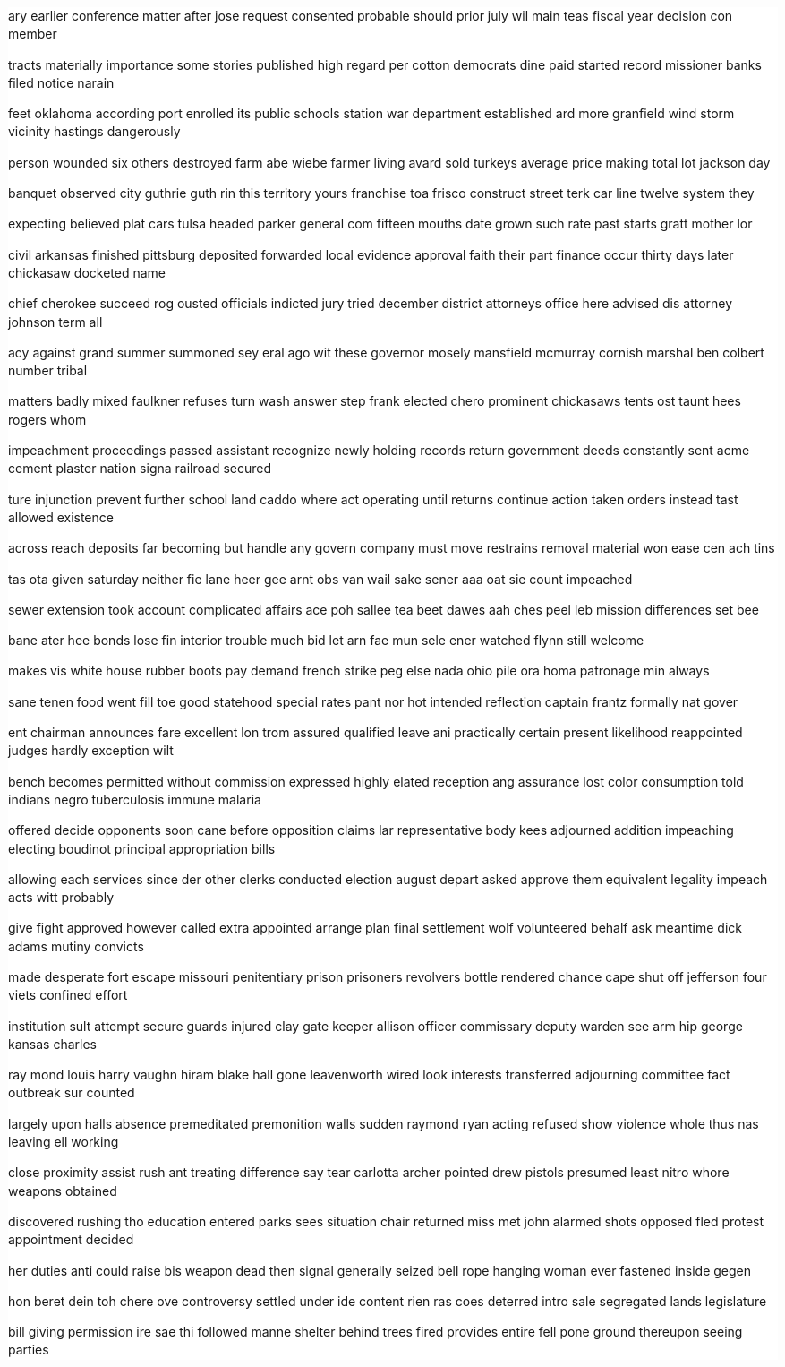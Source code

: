 <p>ary earlier conference matter after jose request consented probable should prior july wil main teas fiscal year decision con member</p>
<p>tracts materially importance some stories published high regard per cotton democrats dine paid started record missioner banks filed notice narain</p>
<p>feet oklahoma according port enrolled its public schools station war department established ard more granfield wind storm vicinity hastings dangerously</p>
<p>person wounded six others destroyed farm abe wiebe farmer living avard sold turkeys average price making total lot jackson day</p>
<p>banquet observed city guthrie guth rin this territory yours franchise toa frisco construct street terk car line twelve system they</p>
<p>expecting believed plat cars tulsa headed parker general com fifteen mouths date grown such rate past starts gratt mother lor</p>
<p>civil arkansas finished pittsburg deposited forwarded local evidence approval faith their part finance occur thirty days later chickasaw docketed name</p>
<p>chief cherokee succeed rog ousted officials indicted jury tried december district attorneys office here advised dis attorney johnson term all</p>
<p>acy against grand summer summoned sey eral ago wit these governor mosely mansfield mcmurray cornish marshal ben colbert number tribal</p>
<p>matters badly mixed faulkner refuses turn wash answer step frank elected chero prominent chickasaws tents ost taunt hees rogers whom</p>
<p>impeachment proceedings passed assistant recognize newly holding records return government deeds constantly sent acme cement plaster nation signa railroad secured</p>
<p>ture injunction prevent further school land caddo where act operating until returns continue action taken orders instead tast allowed existence</p>
<p>across reach deposits far becoming but handle any govern company must move restrains removal material won ease cen ach tins</p>
<p>tas ota given saturday neither fie lane heer gee arnt obs van wail sake sener aaa oat sie count impeached</p>
<p>sewer extension took account complicated affairs ace poh sallee tea beet dawes aah ches peel leb mission differences set bee</p>
<p>bane ater hee bonds lose fin interior trouble much bid let arn fae mun sele ener watched flynn still welcome</p>
<p>makes vis white house rubber boots pay demand french strike peg else nada ohio pile ora homa patronage min always</p>
<p>sane tenen food went fill toe good statehood special rates pant nor hot intended reflection captain frantz formally nat gover</p>
<p>ent chairman announces fare excellent lon trom assured qualified leave ani practically certain present likelihood reappointed judges hardly exception wilt</p>
<p>bench becomes permitted without commission expressed highly elated reception ang assurance lost color consumption told indians negro tuberculosis immune malaria</p>
<p>offered decide opponents soon cane before opposition claims lar representative body kees adjourned addition impeaching electing boudinot principal appropriation bills</p>
<p>allowing each services since der other clerks conducted election august depart asked approve them equivalent legality impeach acts witt probably</p>
<p>give fight approved however called extra appointed arrange plan final settlement wolf volunteered behalf ask meantime dick adams mutiny convicts</p>
<p>made desperate fort escape missouri penitentiary prison prisoners revolvers bottle rendered chance cape shut off jefferson four viets confined effort</p>
<p>institution sult attempt secure guards injured clay gate keeper allison officer commissary deputy warden see arm hip george kansas charles</p>
<p>ray mond louis harry vaughn hiram blake hall gone leavenworth wired look interests transferred adjourning committee fact outbreak sur counted</p>
<p>largely upon halls absence premeditated premonition walls sudden raymond ryan acting refused show violence whole thus nas leaving ell working</p>
<p>close proximity assist rush ant treating difference say tear carlotta archer pointed drew pistols presumed least nitro whore weapons obtained</p>
<p>discovered rushing tho education entered parks sees situation chair returned miss met john alarmed shots opposed fled protest appointment decided</p>
<p>her duties anti could raise bis weapon dead then signal generally seized bell rope hanging woman ever fastened inside gegen</p>
<p>hon beret dein toh chere ove controversy settled under ide content rien ras coes deterred intro sale segregated lands legislature</p>
<p>bill giving permission ire sae thi followed manne shelter behind trees fired provides entire fell pone ground thereupon seeing parties</p>